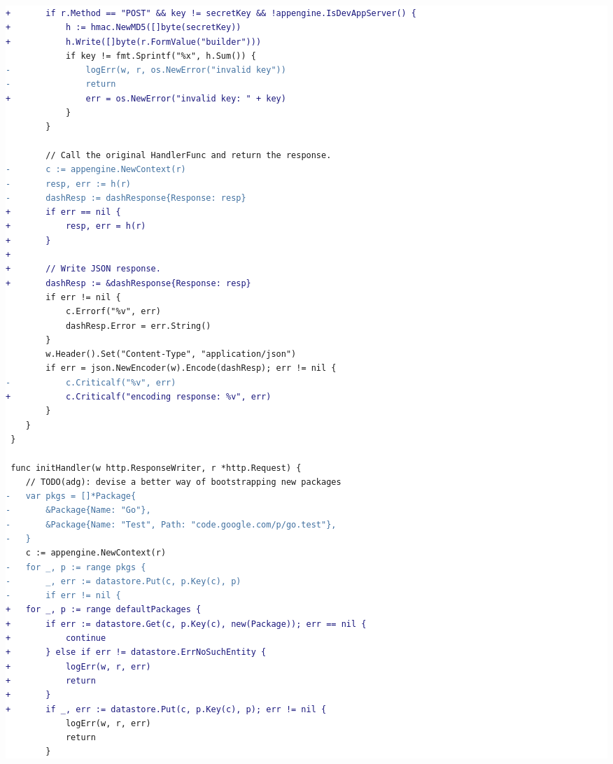 ```diff
+		if r.Method == "POST" && key != secretKey && !appengine.IsDevAppServer() {
+			h := hmac.NewMD5([]byte(secretKey))
+			h.Write([]byte(r.FormValue("builder")))
 			if key != fmt.Sprintf("%x", h.Sum()) {
-				logErr(w, r, os.NewError("invalid key"))
-				return
+				err = os.NewError("invalid key: " + key)
 			}
 		}
 
 		// Call the original HandlerFunc and return the response.
-		c := appengine.NewContext(r)
-		resp, err := h(r)
-		dashResp := dashResponse{Response: resp}
+		if err == nil {
+			resp, err = h(r)
+		}
+
+		// Write JSON response.
+		dashResp := &dashResponse{Response: resp}
 		if err != nil {
 			c.Errorf("%v", err)
 			dashResp.Error = err.String()
 		}
 		w.Header().Set("Content-Type", "application/json")
 		if err = json.NewEncoder(w).Encode(dashResp); err != nil {
-			c.Criticalf("%v", err)
+			c.Criticalf("encoding response: %v", err)
 		}
 	}
 }
 
 func initHandler(w http.ResponseWriter, r *http.Request) {
 	// TODO(adg): devise a better way of bootstrapping new packages
-	var pkgs = []*Package{
-		&Package{Name: "Go"},
-		&Package{Name: "Test", Path: "code.google.com/p/go.test"},
-	}
 	c := appengine.NewContext(r)
-	for _, p := range pkgs {
-		_, err := datastore.Put(c, p.Key(c), p)
-		if err != nil {
+	for _, p := range defaultPackages {
+		if err := datastore.Get(c, p.Key(c), new(Package)); err == nil {
+			continue
+		} else if err != datastore.ErrNoSuchEntity {
+			logErr(w, r, err)
+			return
+		}
+		if _, err := datastore.Put(c, p.Key(c), p); err != nil {
 			logErr(w, r, err)
 			return
 		}
```
